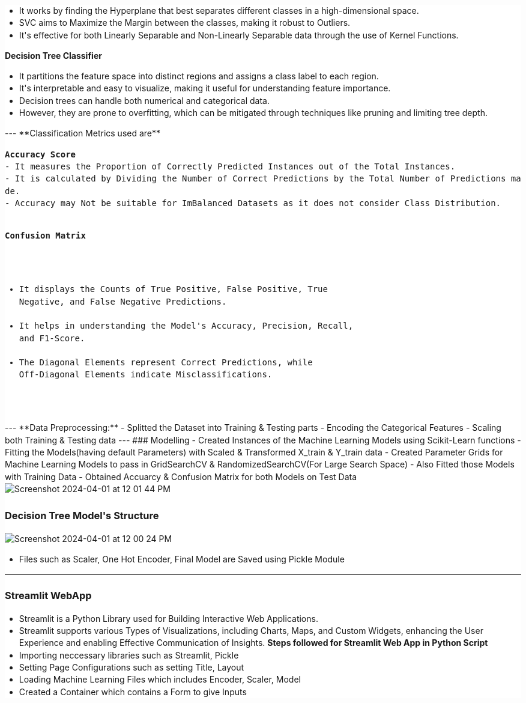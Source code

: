 - It works by finding the Hyperplane that best separates different classes in a high-dimensional space.
- SVC aims to Maximize the Margin between the classes, making it robust to Outliers.
- It's effective for both Linearly Separable and Non-Linearly Separable data through the use of Kernel Functions.
  
<b>Decision Tree Classifier</b>
- It partitions the feature space into distinct regions and assigns a class label to each region.
- It's interpretable and easy to visualize, making it useful for understanding feature importance.
- Decision trees can handle both numerical and categorical data.
- However, they are prone to overfitting, which can be mitigated through techniques like pruning and limiting tree depth.  
</pre>
---
**Classification Metrics used are** 
<pre>
<b>Accuracy Score</b>
- It measures the Proportion of Correctly Predicted Instances out of the Total Instances.
- It is calculated by Dividing the Number of Correct Predictions by the Total Number of Predictions made.
- Accuracy may Not be suitable for ImBalanced Datasets as it does not consider Class Distribution.
  
<b>Confusion Matrix</b>
- It displays the Counts of True Positive, False Positive, True Negative, and False Negative Predictions.
- It helps in understanding the Model's Accuracy, Precision, Recall, and F1-Score.
- The Diagonal Elements represent Correct Predictions, while Off-Diagonal Elements indicate Misclassifications.
</pre>
---
**Data Preprocessing:**
- Splitted the Dataset into Training & Testing parts
- Encoding the Categorical Features
- Scaling both Training & Testing data
---
### Modelling
- Created Instances of the Machine Learning Models using Scikit-Learn functions
- Fitting the Models(having default Parameters) with Scaled & Transformed X_train & Y_train data
- Created Parameter Grids for Machine Learning Models to pass in GridSearchCV & RandomizedSearchCV(For Large Search Space) 
- Also Fitted those Models with Training Data
- Obtained Accuarcy & Confusion Matrix for both Models on Test Data

<img width="891" alt="Screenshot 2024-04-01 at 12 01 44 PM" src="https://github.com/TRGanesh/Penguins_Classification_Project/assets/117368449/6779e824-111c-492d-8d80-d2c389951bb5">

### Decision Tree Model's Structure

<img width="863" alt="Screenshot 2024-04-01 at 12 00 24 PM" src="https://github.com/TRGanesh/Penguins_Classification_Project/assets/117368449/53680db4-8be9-4c8d-a80d-d9d2380f1b73">

- Files such as Scaler, One Hot Encoder, Final Model are Saved using Pickle Module
---
### Streamlit WebApp
- Streamlit is a Python Library used for Building Interactive Web Applications.
- Streamlit supports various Types of Visualizations, including Charts, Maps, and Custom Widgets, enhancing the User Experience and enabling Effective Communication of Insights.
**Steps followed for Streamlit Web App in Python Script**
- Importing neccessary libraries such as Streamlit, Pickle
- Setting Page Configurations such as setting Title, Layout
- Loading Machine Learning Files which includes Encoder, Scaler, Model
- Created a Container which contains a Form to give Inputs
